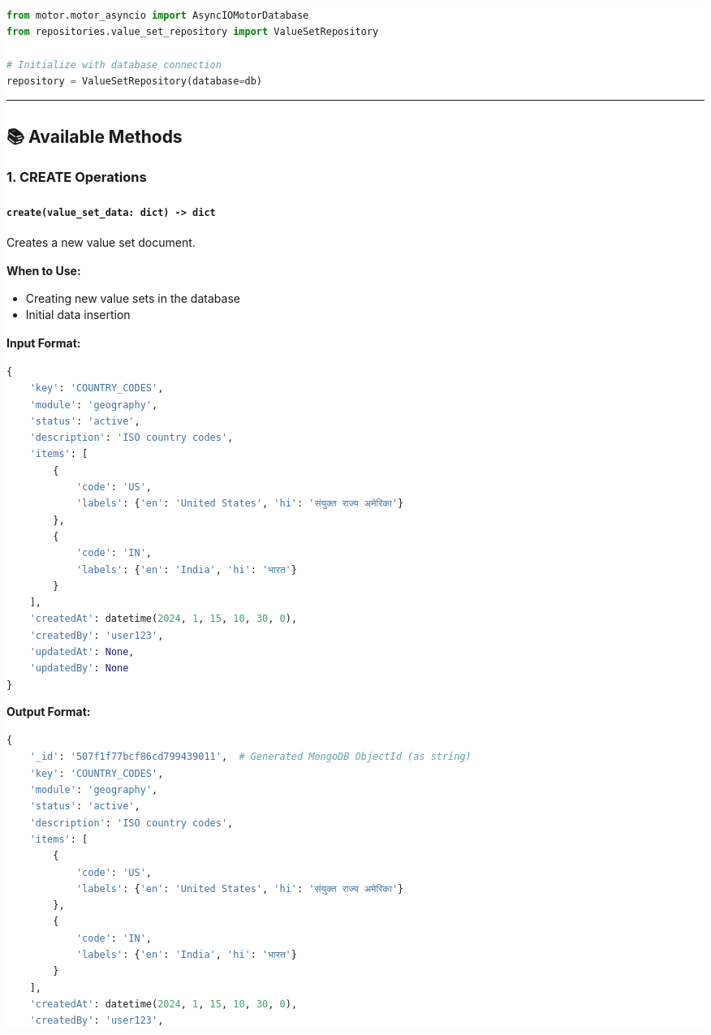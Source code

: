 ```python
from motor.motor_asyncio import AsyncIOMotorDatabase
from repositories.value_set_repository import ValueSetRepository

# Initialize with database connection
repository = ValueSetRepository(database=db)
```

---

## 📚 Available Methods

### 1. CREATE Operations

#### `create(value_set_data: dict) -> dict`
Creates a new value set document.

**When to Use:**
- Creating new value sets in the database
- Initial data insertion

**Input Format:**
```python
{
    'key': 'COUNTRY_CODES',
    'module': 'geography',
    'status': 'active',
    'description': 'ISO country codes',
    'items': [
        {
            'code': 'US',
            'labels': {'en': 'United States', 'hi': 'संयुक्त राज्य अमेरिका'}
        },
        {
            'code': 'IN',
            'labels': {'en': 'India', 'hi': 'भारत'}
        }
    ],
    'createdAt': datetime(2024, 1, 15, 10, 30, 0),
    'createdBy': 'user123',
    'updatedAt': None,
    'updatedBy': None
}
```

**Output Format:**
```python
{
    '_id': '507f1f77bcf86cd799439011',  # Generated MongoDB ObjectId (as string)
    'key': 'COUNTRY_CODES',
    'module': 'geography',
    'status': 'active',
    'description': 'ISO country codes',
    'items': [
        {
            'code': 'US',
            'labels': {'en': 'United States', 'hi': 'संयुक्त राज्य अमेरिका'}
        },
        {
            'code': 'IN',
            'labels': {'en': 'India', 'hi': 'भारत'}
        }
    ],
    'createdAt': datetime(2024, 1, 15, 10, 30, 0),
    'createdBy': 'user123',
```